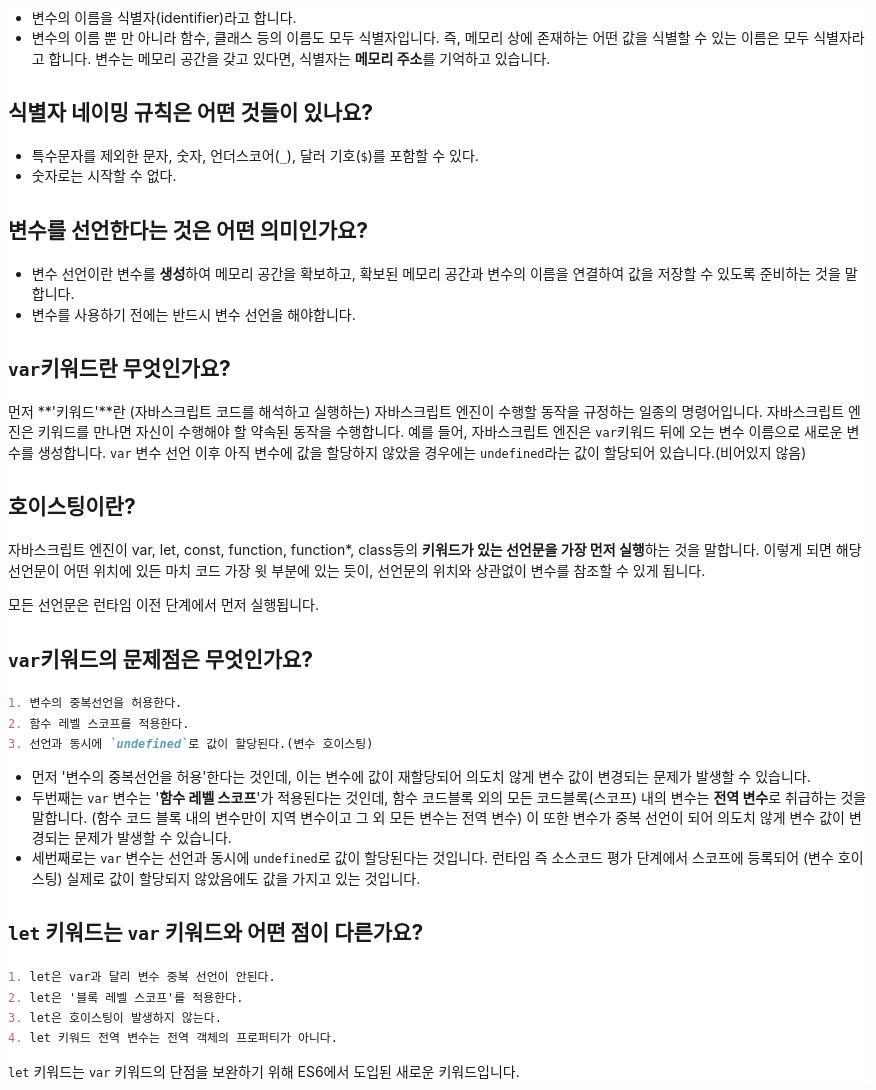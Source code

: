 - 변수의 이름을 식별자(identifier)라고 합니다.
- 변수의 이름 뿐 만 아니라 함수, 클래스 등의 이름도 모두 식별자입니다. 즉, 메모리 상에 존재하는 어떤 값을 식별할 수 있는 이름은 모두 식별자라고 합니다.
  변수는 메모리 공간을 갖고 있다면, 식별자는 **메모리 주소**를 기억하고 있습니다.

## 식별자 네이밍 규칙은 어떤 것들이 있나요?

- 특수문자를 제외한 문자, 숫자, 언더스코어(`_`), 달러 기호(`$`)를 포함할 수 있다.
- 숫자로는 시작할 수 없다.

## 변수를 선언한다는 것은 어떤 의미인가요?

- 변수 선언이란 변수를 **생성**하여 메모리 공간을 확보하고, 확보된 메모리 공간과 변수의 이름을 연결하여 값을 저장할 수 있도록 준비하는 것을 말합니다.
- 변수를 사용하기 전에는 반드시 변수 선언을 해야합니다.

## `var`키워드란 무엇인가요?

먼저 **'키워드'**란 (자바스크립트 코드를 해석하고 실행하는) 자바스크립트 엔진이 수행할 동작을 규정하는 일종의 명령어입니다.
자바스크립트 엔진은 키워드를 만나면 자신이 수행해야 할 약속된 동작을 수행합니다. 예를 들어, 자바스크립트 엔진은 `var`키워드 뒤에 오는 변수 이름으로 새로운 변수를 생성합니다.
`var` 변수 선언 이후 아직 변수에 값을 할당하지 않았을 경우에는 `undefined`라는 값이 할당되어 있습니다.(비어있지 않음)

## 호이스팅이란?

자바스크립트 엔진이 var, let, const, function, function\*, class등의 **키워드가 있는 선언문을 가장 먼저 실행**하는 것을 말합니다. 이렇게 되면 해당 선언문이 어떤 위치에 있든 마치 코드 가장 윗 부분에 있는 듯이, 선언문의 위치와 상관없이 변수를 참조할 수 있게 됩니다.

모든 선언문은 런타임 이전 단계에서 먼저 실행됩니다.

## `var`키워드의 문제점은 무엇인가요?

```md
1. 변수의 중복선언을 허용한다.
2. 함수 레벨 스코프를 적용한다.
3. 선언과 동시에 `undefined`로 값이 할당된다.(변수 호이스팅)
```

- 먼저 '변수의 중복선언을 허용'한다는 것인데, 이는 변수에 값이 재할당되어 의도치 않게 변수 값이 변경되는 문제가 발생할 수 있습니다.
- 두번째는 `var` 변수는 '**함수 레벨 스코프**'가 적용된다는 것인데, 함수 코드블록 외의 모든 코드블록(스코프) 내의 변수는 **전역 변수**로 취급하는 것을 말합니다. (함수 코드 블록 내의 변수만이 지역 변수이고 그 외 모든 변수는 전역 변수) 이 또한 변수가 중복 선언이 되어 의도치 않게 변수 값이 변경되는 문제가 발생할 수 있습니다.
- 세번째로는 `var` 변수는 선언과 동시에 `undefined`로 값이 할당된다는 것입니다. 런타임 즉 소스코드 평가 단계에서 스코프에 등록되어 (변수 호이스팅) 실제로 값이 할당되지 않았음에도 값을 가지고 있는 것입니다.

## `let` 키워드는 `var` 키워드와 어떤 점이 다른가요?

```md
1. let은 var과 달리 변수 중복 선언이 안된다.
2. let은 '블록 레벨 스코프'를 적용한다.
3. let은 호이스팅이 발생하지 않는다.
4. let 키워드 전역 변수는 전역 객체의 프로퍼티가 아니다.
```

`let` 키워드는 `var` 키워드의 단점을 보완하기 위해 ES6에서 도입된 새로운 키워드입니다.
